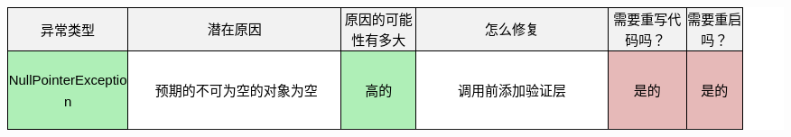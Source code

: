<table border="0" cellpadding="0" cellspacing="0" style="border-collapse: collapse;width:611pt;" width="813">
 <tbody>
  <tr>
   <td class="xl68" height="37" style="padding:0px;color:black;font-size:15px;font-weight:400;font-style:normal;text-decoration:none;font-family:Calibri, sans-serif;text-align:center;vertical-align:middle;border:.5pt solid windowtext;background:#F2F2F2;height:27.6pt;width:100pt;" width="16.359163591635916%"><font style="vertical-align: inherit;"><font style="vertical-align: inherit;"><font style="vertical-align: inherit;"><font style="vertical-align: inherit;">异常类型</font></font></font></font></td>
   <td class="xl68" style="padding:0px;color:black;font-size:15px;font-weight:400;font-style:normal;text-decoration:none;font-family:Calibri, sans-serif;text-align:center;vertical-align:middle;border:.5pt solid windowtext;background:#F2F2F2;border-left:none;width:178pt;" width="29.15129151291513%"><font style="vertical-align: inherit;"><font style="vertical-align: inherit;">潜在原因</font></font></td>
   <td class="xl68" style="padding:0px;color:black;font-size:15px;font-weight:400;font-style:normal;text-decoration:none;font-family:Calibri, sans-serif;text-align:center;vertical-align:middle;border:.5pt solid windowtext;background:#F2F2F2;border-left:none;width:62pt;" width="10.08610086100861%"><font style="vertical-align: inherit;"><font style="vertical-align: inherit;">原因的可能性有多大</font></font></td>
   <td class="xl68" style="padding:0px;color:black;font-size:15px;font-weight:400;font-style:normal;text-decoration:none;font-family:Calibri, sans-serif;text-align:center;vertical-align:middle;border:.5pt solid windowtext;background:#F2F2F2;border-left:none;width:160pt;" width="26.199261992619927%"><font style="vertical-align: inherit;"><font style="vertical-align: inherit;">怎么修复</font></font></td>
   <td class="xl68" style="padding:0px;color:black;font-size:15px;font-weight:400;font-style:normal;text-decoration:none;font-family:Calibri, sans-serif;text-align:center;vertical-align:middle;border:.5pt solid windowtext;background:#F2F2F2;border-left:none;width:65pt;" width="10.578105781057811%"><font style="vertical-align: inherit;"><font style="vertical-align: inherit;">需要重写代码吗？&nbsp;</font></font></td>
   <td class="xl68" style="padding:0px;color:black;font-size:15px;font-weight:400;font-style:normal;text-decoration:none;font-family:Calibri, sans-serif;text-align:center;vertical-align:middle;border:.5pt solid windowtext;background:#F2F2F2;border-left:none;width:46pt;" width="7.626076260762607%"><font style="vertical-align: inherit;"><font style="vertical-align: inherit;">需要重启吗？</font></font></td>
  </tr>
  <tr>
   <td class="xl67" height="86" rowspan="2" style="padding:0px;color:black;font-size:15px;font-weight:400;font-style:normal;text-decoration:none;font-family:Calibri, sans-serif;text-align:center;vertical-align:middle;border:.5pt solid windowtext;background:#AFEFB7;height:64.8pt;border-top:  none;width:100pt;" width="16.359163591635916%"><font style="vertical-align: inherit;"><font style="vertical-align: inherit;">NullPointerException</font></font></td>
   <td class="xl66" style="padding:0px;color:black;font-size:15px;font-weight:400;font-style:normal;text-decoration:none;font-family:Calibri, sans-serif;text-align:center;vertical-align:middle;border:.5pt solid windowtext;border-top:none;border-left:none;width:178pt;" width="29.15129151291513%"><font style="vertical-align: inherit;"><font style="vertical-align: inherit;">&nbsp;预期的不可为空的对象为空</font></font></td>
   <td class="xl67" style="padding:0px;color:black;font-size:15px;font-weight:400;font-style:normal;text-decoration:none;font-family:Calibri, sans-serif;text-align:center;vertical-align:middle;border:.5pt solid windowtext;background:#AFEFB7;border-top:none;border-left:none;width:62pt;" width="10.08610086100861%"><font style="vertical-align: inherit;"><font style="vertical-align: inherit;">高的</font></font></td>
   <td class="xl66" style="padding:0px;color:black;font-size:15px;font-weight:400;font-style:normal;text-decoration:none;font-family:Calibri, sans-serif;text-align:center;vertical-align:middle;border:.5pt solid windowtext;border-top:none;border-left:none;width:160pt;" width="26.199261992619927%"><font style="vertical-align: inherit;"><font style="vertical-align: inherit;">调用前添加验证层</font></font></td>
   <td class="xl71" style="padding:0px;color:black;font-size:15px;font-weight:400;font-style:normal;text-decoration:none;font-family:Calibri, sans-serif;text-align:center;vertical-align:middle;border:.5pt solid windowtext;background:#E6B9B8;border-top:none;border-left:none;width:65pt;" width="10.578105781057811%"><font style="vertical-align: inherit;"><font style="vertical-align: inherit;">是的</font></font></td>
   <td class="xl71" style="padding:0px;color:black;font-size:15px;font-weight:400;font-style:normal;text-decoration:none;font-family:Calibri, sans-serif;text-align:center;vertical-align:middle;border:.5pt solid windowtext;background:#E6B9B8;border-top:none;border-left:none;width:46pt;" width="7.626076260762607%"><font style="vertical-align: inherit;"><font style="vertical-align: inherit;">是的</font></font></td>
  </tr>
  <tr>